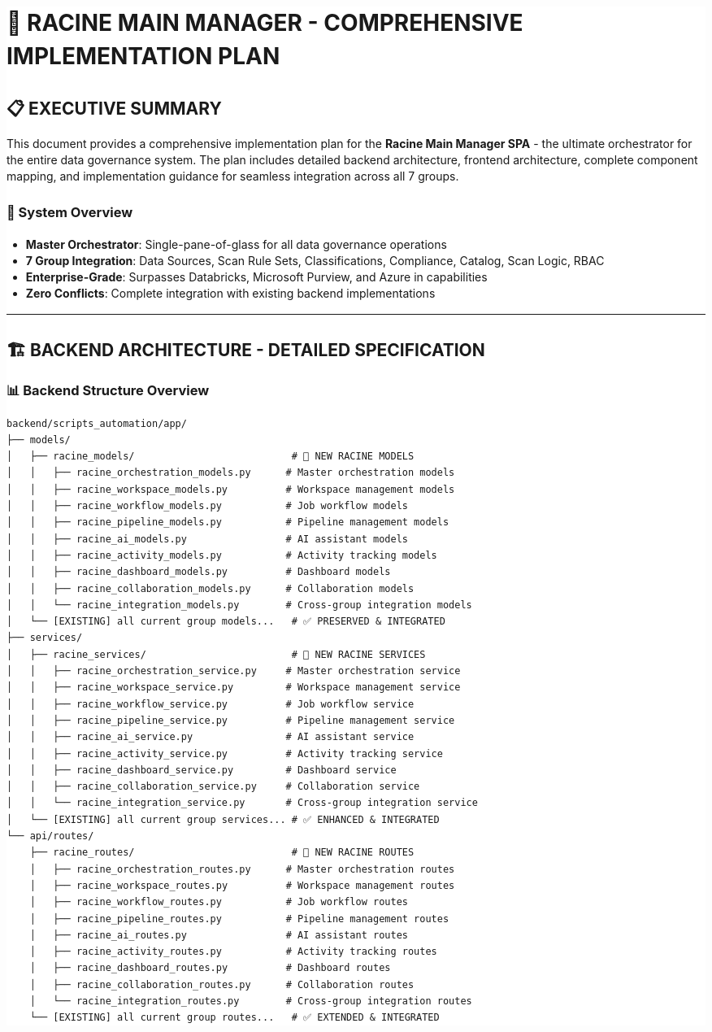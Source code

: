 # 🚀 **RACINE MAIN MANAGER - COMPREHENSIVE IMPLEMENTATION PLAN**

## **📋 EXECUTIVE SUMMARY**

This document provides a comprehensive implementation plan for the **Racine Main Manager SPA** - the ultimate orchestrator for the entire data governance system. The plan includes detailed backend architecture, frontend architecture, complete component mapping, and implementation guidance for seamless integration across all 7 groups.

### **🎯 System Overview**
- **Master Orchestrator**: Single-pane-of-glass for all data governance operations
- **7 Group Integration**: Data Sources, Scan Rule Sets, Classifications, Compliance, Catalog, Scan Logic, RBAC
- **Enterprise-Grade**: Surpasses Databricks, Microsoft Purview, and Azure in capabilities
- **Zero Conflicts**: Complete integration with existing backend implementations

---

## 🏗️ **BACKEND ARCHITECTURE - DETAILED SPECIFICATION**

### **📊 Backend Structure Overview**

```
backend/scripts_automation/app/
├── models/
│   ├── racine_models/                           # 🎯 NEW RACINE MODELS
│   │   ├── racine_orchestration_models.py      # Master orchestration models
│   │   ├── racine_workspace_models.py          # Workspace management models  
│   │   ├── racine_workflow_models.py           # Job workflow models
│   │   ├── racine_pipeline_models.py           # Pipeline management models
│   │   ├── racine_ai_models.py                 # AI assistant models
│   │   ├── racine_activity_models.py           # Activity tracking models
│   │   ├── racine_dashboard_models.py          # Dashboard models
│   │   ├── racine_collaboration_models.py      # Collaboration models
│   │   └── racine_integration_models.py        # Cross-group integration models
│   └── [EXISTING] all current group models...   # ✅ PRESERVED & INTEGRATED
├── services/
│   ├── racine_services/                         # 🎯 NEW RACINE SERVICES
│   │   ├── racine_orchestration_service.py     # Master orchestration service
│   │   ├── racine_workspace_service.py         # Workspace management service
│   │   ├── racine_workflow_service.py          # Job workflow service
│   │   ├── racine_pipeline_service.py          # Pipeline management service
│   │   ├── racine_ai_service.py                # AI assistant service
│   │   ├── racine_activity_service.py          # Activity tracking service
│   │   ├── racine_dashboard_service.py         # Dashboard service
│   │   ├── racine_collaboration_service.py     # Collaboration service
│   │   └── racine_integration_service.py       # Cross-group integration service
│   └── [EXISTING] all current group services... # ✅ ENHANCED & INTEGRATED
└── api/routes/
    ├── racine_routes/                           # 🎯 NEW RACINE ROUTES
    │   ├── racine_orchestration_routes.py      # Master orchestration routes
    │   ├── racine_workspace_routes.py          # Workspace management routes
    │   ├── racine_workflow_routes.py           # Job workflow routes
    │   ├── racine_pipeline_routes.py           # Pipeline management routes
    │   ├── racine_ai_routes.py                 # AI assistant routes
    │   ├── racine_activity_routes.py           # Activity tracking routes
    │   ├── racine_dashboard_routes.py          # Dashboard routes
    │   ├── racine_collaboration_routes.py      # Collaboration routes
    │   └── racine_integration_routes.py        # Cross-group integration routes
    └── [EXISTING] all current group routes...   # ✅ EXTENDED & INTEGRATED
```